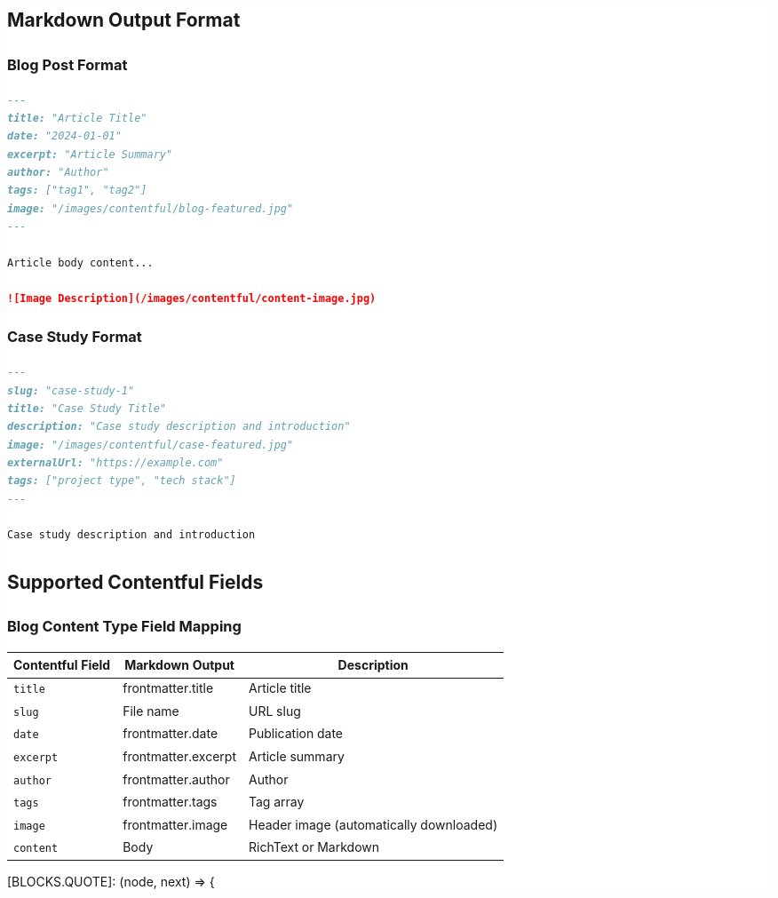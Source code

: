 ## Markdown Output Format

### Blog Post Format
```markdown
---
title: "Article Title"
date: "2024-01-01"
excerpt: "Article Summary"
author: "Author"
tags: ["tag1", "tag2"]
image: "/images/contentful/blog-featured.jpg"
---

Article body content...

![Image Description](/images/contentful/content-image.jpg)
```

### Case Study Format
```markdown
---
slug: "case-study-1"
title: "Case Study Title"
description: "Case study description and introduction"
image: "/images/contentful/case-featured.jpg"
externalUrl: "https://example.com"
tags: ["project type", "tech stack"]
---

Case study description and introduction
```

## Supported Contentful Fields

### Blog Content Type Field Mapping
| Contentful Field | Markdown Output | Description |
|-----------------|-----------------|-------------|
| `title` | frontmatter.title | Article title |
| `slug` | File name | URL slug |
| `date` | frontmatter.date | Publication date |
| `excerpt` | frontmatter.excerpt | Article summary |
| `author` | frontmatter.author | Author |
| `tags` | frontmatter.tags | Tag array |
| `image` | frontmatter.image | Header image (automatically downloaded) |
| `content` | Body | RichText or Markdown |


[BLOCKS.QUOTE]: (node, next) => {